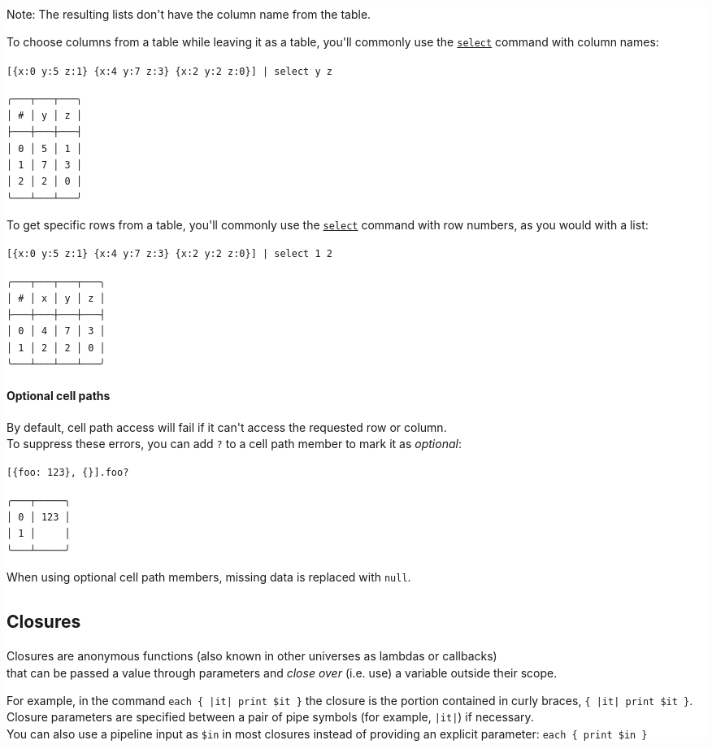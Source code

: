 Note: The resulting lists don't have the column name from the table.  

To choose columns from a table while leaving it as a table, you'll commonly use the [`select`](/commands/docs/select.md) command with column names:

```nu
[{x:0 y:5 z:1} {x:4 y:7 z:3} {x:2 y:2 z:0}] | select y z
```
```txt
╭───┬───┬───╮
│ # │ y │ z │
├───┼───┼───┤
│ 0 │ 5 │ 1 │
│ 1 │ 7 │ 3 │
│ 2 │ 2 │ 0 │
╰───┴───┴───╯
```

To get specific rows from a table, you'll commonly use the [`select`](/commands/docs/select.md) command with row numbers, as you would with a list:

```nu
[{x:0 y:5 z:1} {x:4 y:7 z:3} {x:2 y:2 z:0}] | select 1 2
```
```txt
╭───┬───┬───┬───╮
│ # │ x │ y │ z │
├───┼───┼───┼───┤
│ 0 │ 4 │ 7 │ 3 │
│ 1 │ 2 │ 2 │ 0 │
╰───┴───┴───┴───╯
```

#### Optional cell paths

By default, cell path access will fail if it can't access the requested row or column.  
To suppress these errors, you can add `?` to a cell path member to mark it as _optional_:

```nu
[{foo: 123}, {}].foo?
```
```txt
╭───┬─────╮
│ 0 │ 123 │
│ 1 │     │
╰───┴─────╯
```

When using optional cell path members, missing data is replaced with `null`.

## Closures

Closures are anonymous functions (also known in other universes as lambdas or callbacks)  
that can be passed a value through parameters and _close over_ (i.e. use) a variable outside their scope.

For example, in the command `each { |it| print $it }` the closure is the portion contained in curly braces, `{ |it| print $it }`.  
Closure parameters are specified between a pair of pipe symbols (for example, `|it|`) if necessary.  
You can also use a pipeline input as `$in` in most closures instead of providing an explicit parameter: `each { print $in }`
